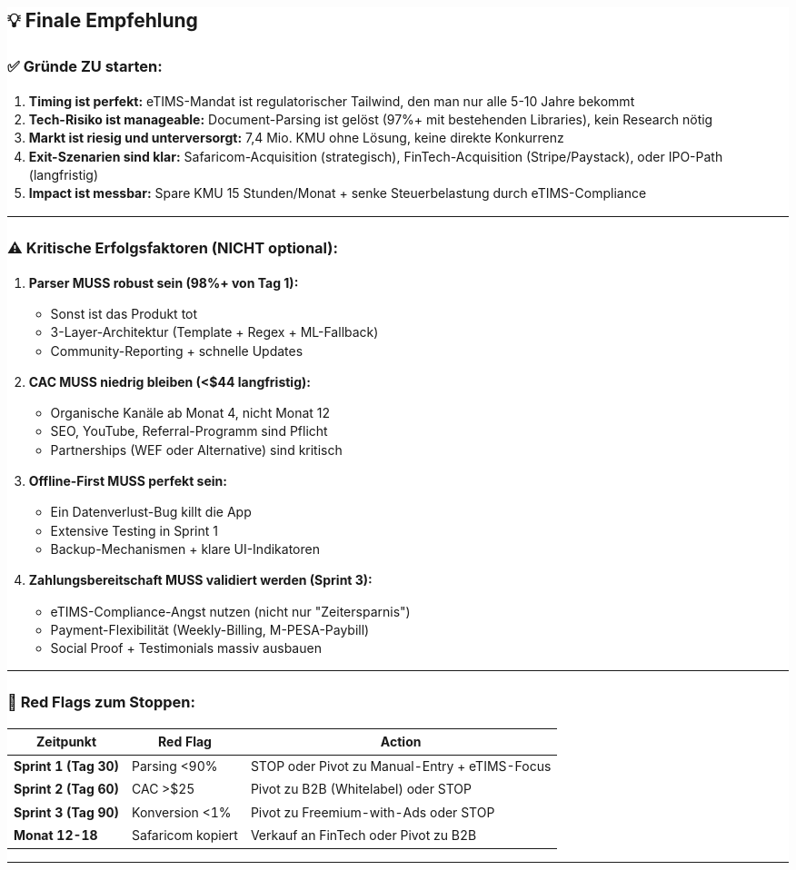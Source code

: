 
## 💡 Finale Empfehlung

### ✅ **Gründe ZU starten:**

1. **Timing ist perfekt:** eTIMS-Mandat ist regulatorischer Tailwind, den man nur alle 5-10 Jahre bekommt
2. **Tech-Risiko ist manageable:** Document-Parsing ist gelöst (97%+ mit bestehenden Libraries), kein Research nötig
3. **Markt ist riesig und unterversorgt:** 7,4 Mio. KMU ohne Lösung, keine direkte Konkurrenz
4. **Exit-Szenarien sind klar:** Safaricom-Acquisition (strategisch), FinTech-Acquisition (Stripe/Paystack), oder IPO-Path (langfristig)
5. **Impact ist messbar:** Spare KMU 15 Stunden/Monat + senke Steuerbelastung durch eTIMS-Compliance

---

### ⚠️ **Kritische Erfolgsfaktoren (NICHT optional):**

1. **Parser MUSS robust sein (98%+ von Tag 1):**
   - Sonst ist das Produkt tot
   - 3-Layer-Architektur (Template + Regex + ML-Fallback)
   - Community-Reporting + schnelle Updates

2. **CAC MUSS niedrig bleiben (<$44 langfristig):**
   - Organische Kanäle ab Monat 4, nicht Monat 12
   - SEO, YouTube, Referral-Programm sind Pflicht
   - Partnerships (WEF oder Alternative) sind kritisch

3. **Offline-First MUSS perfekt sein:**
   - Ein Datenverlust-Bug killt die App
   - Extensive Testing in Sprint 1
   - Backup-Mechanismen + klare UI-Indikatoren

4. **Zahlungsbereitschaft MUSS validiert werden (Sprint 3):**
   - eTIMS-Compliance-Angst nutzen (nicht nur "Zeitersparnis")
   - Payment-Flexibilität (Weekly-Billing, M-PESA-Paybill)
   - Social Proof + Testimonials massiv ausbauen

---

### 🚫 **Red Flags zum Stoppen:**

| Zeitpunkt | Red Flag | Action |
|-----------|----------|--------|
| **Sprint 1 (Tag 30)** | Parsing <90% | STOP oder Pivot zu Manual-Entry + eTIMS-Focus |
| **Sprint 2 (Tag 60)** | CAC >$25 | Pivot zu B2B (Whitelabel) oder STOP |
| **Sprint 3 (Tag 90)** | Konversion <1% | Pivot zu Freemium-with-Ads oder STOP |
| **Monat 12-18** | Safaricom kopiert | Verkauf an FinTech oder Pivot zu B2B |

---
